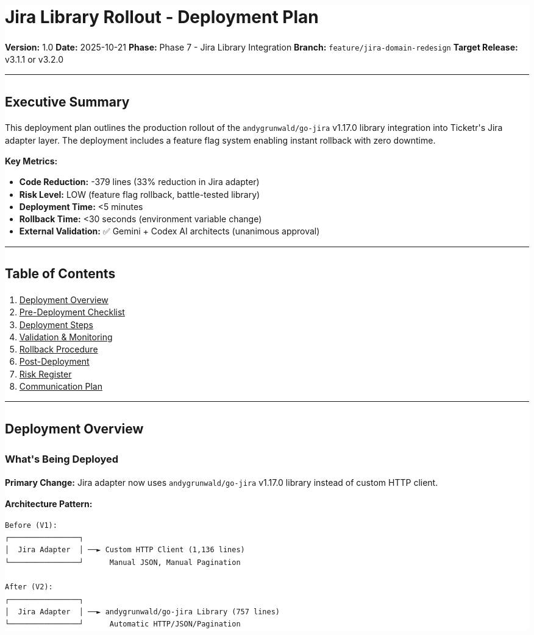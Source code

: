 # Jira Library Rollout - Deployment Plan

**Version:** 1.0
**Date:** 2025-10-21
**Phase:** Phase 7 - Jira Library Integration
**Branch:** `feature/jira-domain-redesign`
**Target Release:** v3.1.1 or v3.2.0

---

## Executive Summary

This deployment plan outlines the production rollout of the `andygrunwald/go-jira` v1.17.0 library integration into Ticketr's Jira adapter layer. The deployment includes a feature flag system enabling instant rollback with zero downtime.

**Key Metrics:**
- **Code Reduction:** -379 lines (33% reduction in Jira adapter)
- **Risk Level:** LOW (feature flag rollback, battle-tested library)
- **Deployment Time:** <5 minutes
- **Rollback Time:** <30 seconds (environment variable change)
- **External Validation:** ✅ Gemini + Codex AI architects (unanimous approval)

---

## Table of Contents

1. [Deployment Overview](#deployment-overview)
2. [Pre-Deployment Checklist](#pre-deployment-checklist)
3. [Deployment Steps](#deployment-steps)
4. [Validation & Monitoring](#validation--monitoring)
5. [Rollback Procedure](#rollback-procedure)
6. [Post-Deployment](#post-deployment)
7. [Risk Register](#risk-register)
8. [Communication Plan](#communication-plan)

---

## Deployment Overview

### What's Being Deployed

**Primary Change:** Jira adapter now uses `andygrunwald/go-jira` v1.17.0 library instead of custom HTTP client.

**Architecture Pattern:**
```
Before (V1):
┌────────────────┐
│  Jira Adapter  │ ──► Custom HTTP Client (1,136 lines)
└────────────────┘      Manual JSON, Manual Pagination

After (V2):
┌────────────────┐
│  Jira Adapter  │ ──► andygrunwald/go-jira Library (757 lines)
└────────────────┘      Automatic HTTP/JSON/Pagination
```

